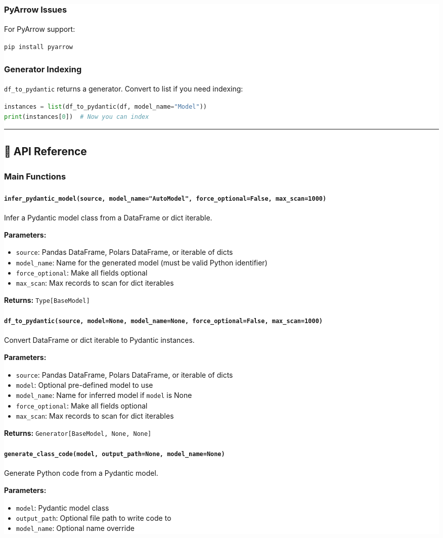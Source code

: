 ### PyArrow Issues

For PyArrow support:
```bash
pip install pyarrow
```

### Generator Indexing

`df_to_pydantic` returns a generator. Convert to list if you need indexing:
```python
instances = list(df_to_pydantic(df, model_name="Model"))
print(instances[0])  # Now you can index
```

---

## 📖 API Reference

### Main Functions

#### `infer_pydantic_model(source, model_name="AutoModel", force_optional=False, max_scan=1000)`

Infer a Pydantic model class from a DataFrame or dict iterable.

**Parameters:**
- `source`: Pandas DataFrame, Polars DataFrame, or iterable of dicts
- `model_name`: Name for the generated model (must be valid Python identifier)
- `force_optional`: Make all fields optional
- `max_scan`: Max records to scan for dict iterables

**Returns:** `Type[BaseModel]`

#### `df_to_pydantic(source, model=None, model_name=None, force_optional=False, max_scan=1000)`

Convert DataFrame or dict iterable to Pydantic instances.

**Parameters:**
- `source`: Pandas DataFrame, Polars DataFrame, or iterable of dicts
- `model`: Optional pre-defined model to use
- `model_name`: Name for inferred model if `model` is None
- `force_optional`: Make all fields optional
- `max_scan`: Max records to scan for dict iterables

**Returns:** `Generator[BaseModel, None, None]`

#### `generate_class_code(model, output_path=None, model_name=None)`

Generate Python code from a Pydantic model.

**Parameters:**
- `model`: Pydantic model class
- `output_path`: Optional file path to write code to
- `model_name`: Optional name override
